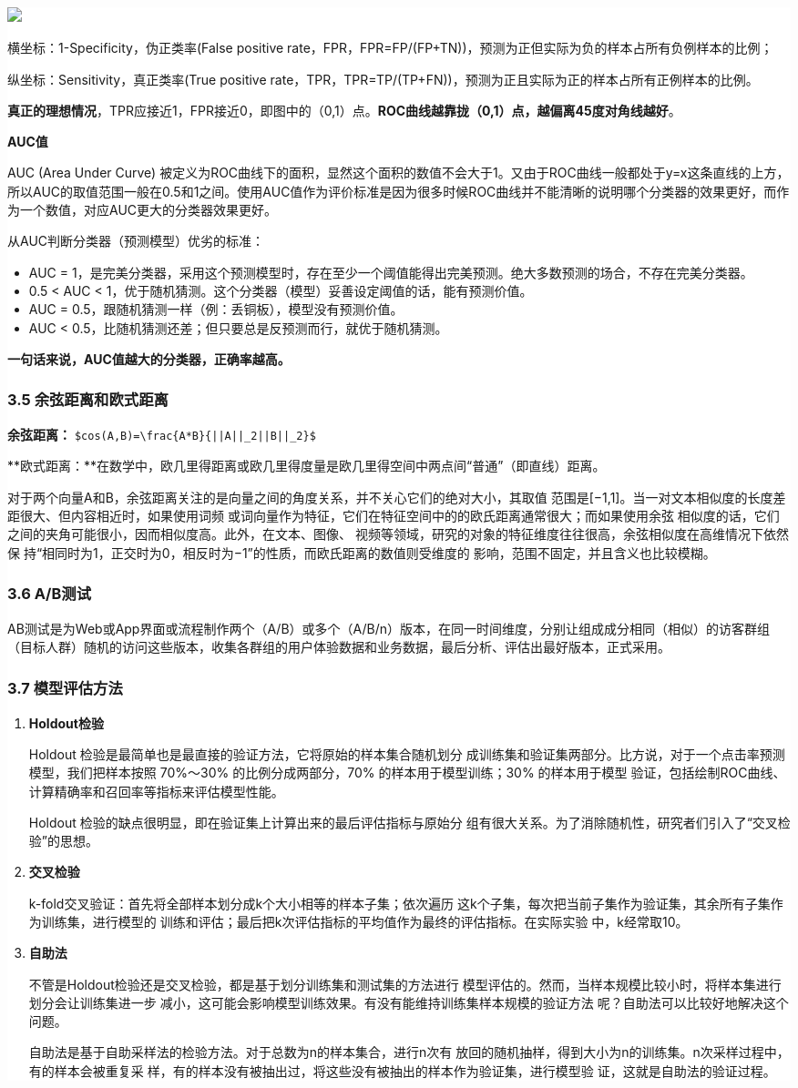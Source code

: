 ![](http://wx2.sinaimg.cn/mw690/00630Defly1g5e4fnjx1dj308w08waby.jpg)

横坐标：1-Specificity，伪正类率(False positive rate，FPR，FPR=FP/(FP+TN))，预测为正但实际为负的样本占所有负例样本的比例；

纵坐标：Sensitivity，真正类率(True positive rate，TPR，TPR=TP/(TP+FN))，预测为正且实际为正的样本占所有正例样本的比例。

**真正的理想情况**，TPR应接近1，FPR接近0，即图中的（0,1）点。**ROC曲线越靠拢（0,1）点，越偏离45度对角线越好**。

**AUC值**

AUC (Area Under Curve) 被定义为ROC曲线下的面积，显然这个面积的数值不会大于1。又由于ROC曲线一般都处于y=x这条直线的上方，所以AUC的取值范围一般在0.5和1之间。使用AUC值作为评价标准是因为很多时候ROC曲线并不能清晰的说明哪个分类器的效果更好，而作为一个数值，对应AUC更大的分类器效果更好。

从AUC判断分类器（预测模型）优劣的标准：

- AUC = 1，是完美分类器，采用这个预测模型时，存在至少一个阈值能得出完美预测。绝大多数预测的场合，不存在完美分类器。
- 0.5 < AUC < 1，优于随机猜测。这个分类器（模型）妥善设定阈值的话，能有预测价值。
- AUC = 0.5，跟随机猜测一样（例：丢铜板），模型没有预测价值。
- AUC < 0.5，比随机猜测还差；但只要总是反预测而行，就优于随机猜测。

**一句话来说，AUC值越大的分类器，正确率越高。**

### 3.5 余弦距离和欧式距离

**余弦距离：** `$cos(A,B)=\frac{A*B}{||A||_2||B||_2}$`

**欧式距离：**在数学中，欧几里得距离或欧几里得度量是欧几里得空间中两点间“普通”（即直线）距离。

对于两个向量A和B，余弦距离关注的是向量之间的角度关系，并不关心它们的绝对大小，其取值 范围是[−1,1]。当一对文本相似度的长度差距很大、但内容相近时，如果使用词频 或词向量作为特征，它们在特征空间中的的欧氏距离通常很大；而如果使用余弦 相似度的话，它们之间的夹角可能很小，因而相似度高。此外，在文本、图像、 视频等领域，研究的对象的特征维度往往很高，余弦相似度在高维情况下依然保 持“相同时为1，正交时为0，相反时为−1”的性质，而欧氏距离的数值则受维度的 影响，范围不固定，并且含义也比较模糊。

### 3.6 A/B测试

AB测试是为Web或App界面或流程制作两个（A/B）或多个（A/B/n）版本，在同一时间维度，分别让组成成分相同（相似）的访客群组（目标人群）随机的访问这些版本，收集各群组的用户体验数据和业务数据，最后分析、评估出最好版本，正式采用。

### 3.7 模型评估方法

1. **Holdout检验**

   Holdout 检验是最简单也是最直接的验证方法，它将原始的样本集合随机划分 成训练集和验证集两部分。比方说，对于一个点击率预测模型，我们把样本按照 70%～30% 的比例分成两部分，70% 的样本用于模型训练；30% 的样本用于模型 验证，包括绘制ROC曲线、计算精确率和召回率等指标来评估模型性能。

   Holdout 检验的缺点很明显，即在验证集上计算出来的最后评估指标与原始分 组有很大关系。为了消除随机性，研究者们引入了“交叉检验”的思想。

2. **交叉检验**

   k-fold交叉验证：首先将全部样本划分成k个大小相等的样本子集；依次遍历 这k个子集，每次把当前子集作为验证集，其余所有子集作为训练集，进行模型的 训练和评估；最后把k次评估指标的平均值作为最终的评估指标。在实际实验 中，k经常取10。

3. **自助法**

   不管是Holdout检验还是交叉检验，都是基于划分训练集和测试集的方法进行 模型评估的。然而，当样本规模比较小时，将样本集进行划分会让训练集进一步 减小，这可能会影响模型训练效果。有没有能维持训练集样本规模的验证方法 呢？自助法可以比较好地解决这个问题。 

   自助法是基于自助采样法的检验方法。对于总数为n的样本集合，进行n次有 放回的随机抽样，得到大小为n的训练集。n次采样过程中，有的样本会被重复采 样，有的样本没有被抽出过，将这些没有被抽出的样本作为验证集，进行模型验 证，这就是自助法的验证过程。
